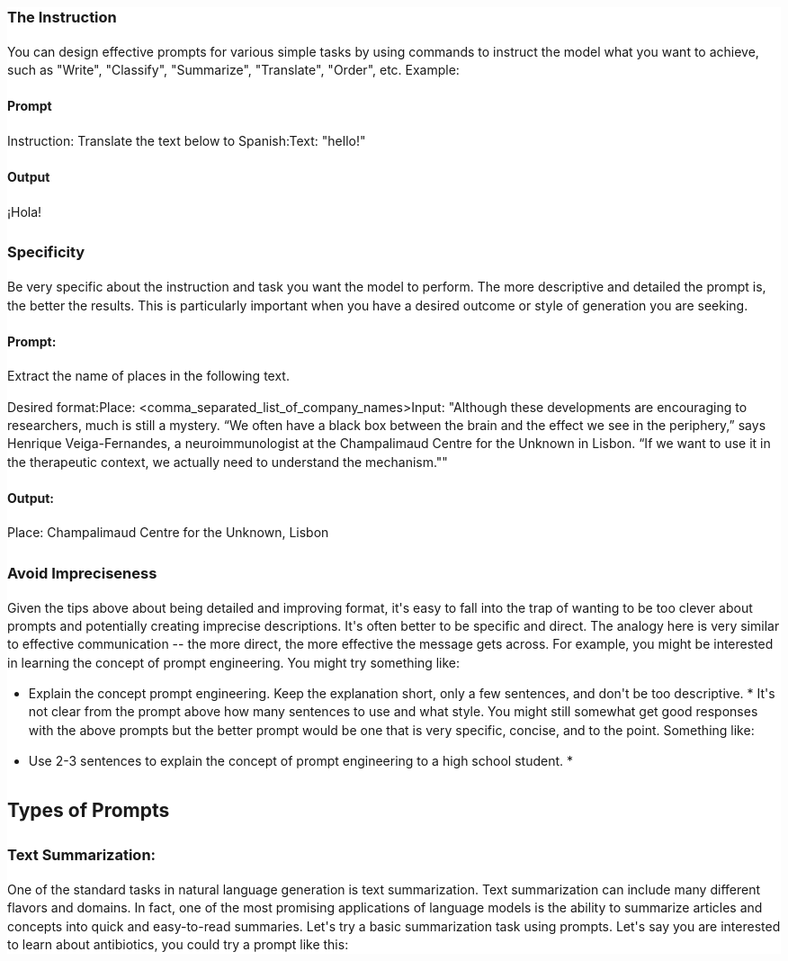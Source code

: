 ### The Instruction ###
You can design effective prompts for various simple tasks by using commands to instruct the model what you want to achieve, such as "Write", "Classify", "Summarize", "Translate", "Order", etc. Example:

#### Prompt ####

Instruction: 
Translate the text below to Spanish:Text: "hello!"

#### Output ####
¡Hola!

### Specificity ###

Be very specific about the instruction and task you want the model to perform. The more descriptive and detailed the prompt is, the better the results. This is particularly important when you have a desired outcome or style of generation you are seeking.

#### Prompt: ####
Extract the name of places in the following text.

Desired format:Place: <comma_separated_list_of_company_names>Input: "Although these developments are encouraging to researchers, much is still a mystery. “We often have a black box between the brain and the effect we see in the periphery,” says Henrique Veiga-Fernandes, a neuroimmunologist at the Champalimaud Centre for the Unknown in Lisbon. “If we want to use it in the therapeutic context, we actually need to understand the mechanism.""

#### Output: ####
Place: Champalimaud Centre for the Unknown, Lisbon

### Avoid Impreciseness
Given the tips above about being detailed and improving format, it's easy to fall into the trap of wanting to be too clever about prompts and potentially creating imprecise descriptions. It's often better to be specific and direct. The analogy here is very similar to effective communication -- the more direct, the more effective the message gets across.
For example, you might be interested in learning the concept of prompt engineering. You might try something like:


* Explain the concept prompt engineering. Keep the explanation short, only a few sentences, and don't be too descriptive. *
It's not clear from the prompt above how many sentences to use and what style. You might still somewhat get good responses with the above prompts but the better prompt would be one that is very specific, concise, and to the point. Something like:


* Use 2-3 sentences to explain the concept of prompt engineering to a high school student. *
  
## Types of Prompts

### Text Summarization:
One of the standard tasks in natural language generation is text summarization. Text summarization can include many different flavors and domains. In fact, one of the most promising applications of language models is the ability to summarize articles and concepts into quick and easy-to-read summaries. Let's try a basic summarization task using prompts.
Let's say you are interested to learn about antibiotics, you could try a prompt like this:

